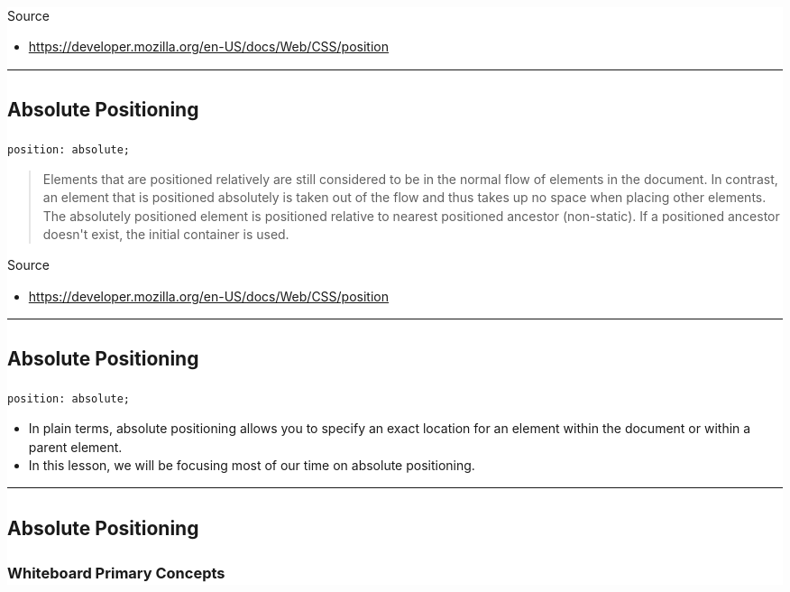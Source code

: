<div class="citations">
  <p>Source</p>
  <ul>
    <li>
      <a href="https://developer.mozilla.org/en-US/docs/Web/CSS/position">
        https://developer.mozilla.org/en-US/docs/Web/CSS/position
      </a>
    </li>
  </ul>
</div>

---

## Absolute Positioning

`position: absolute;`

> Elements that are positioned relatively are still considered to be in the normal
> flow of elements in the document. In contrast, an element that is positioned
> absolutely is taken out of the flow and thus takes up no space when placing other
> elements. The absolutely positioned element is positioned relative to nearest
> positioned ancestor (non-static). If a positioned ancestor doesn't exist,
> the initial container is used.

<div class="citations">
  <p>Source</p>
  <ul>
    <li>
      <a href="https://developer.mozilla.org/en-US/docs/Web/CSS/position">
        https://developer.mozilla.org/en-US/docs/Web/CSS/position
      </a>
    </li>
  </ul>
</div>

---

## Absolute Positioning

`position: absolute;`

* In plain terms, absolute positioning allows you to specify an exact location for an
  element within the document or within a parent element.
* In this lesson, we will be focusing most of our time on absolute positioning.

---

## Absolute Positioning
### Whiteboard Primary Concepts

<style type="text/css">
  ul#abs-pos-prim-con {
    font-size: 2rem;
  }
</style>
